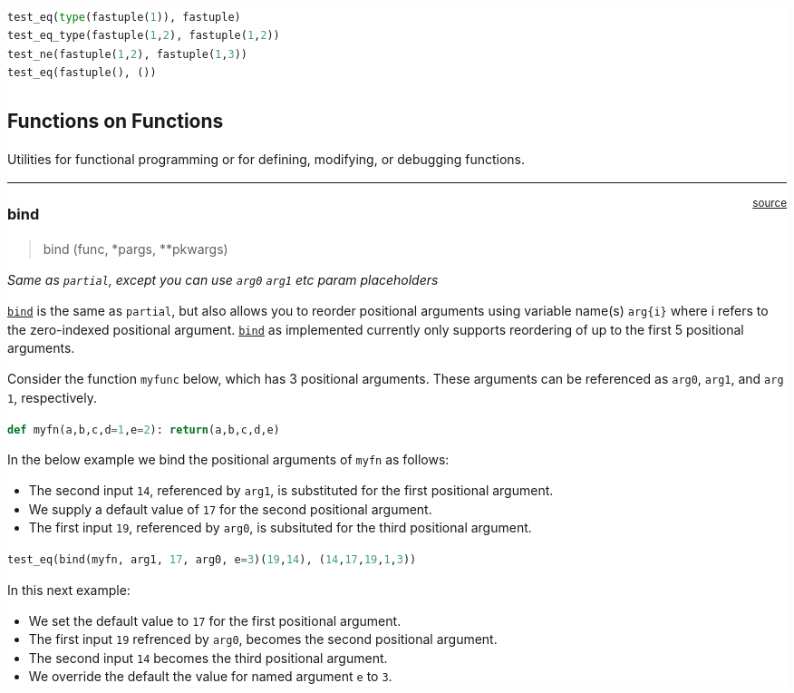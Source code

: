 ``` python
test_eq(type(fastuple(1)), fastuple)
test_eq_type(fastuple(1,2), fastuple(1,2))
test_ne(fastuple(1,2), fastuple(1,3))
test_eq(fastuple(), ())
```

## Functions on Functions

Utilities for functional programming or for defining, modifying, or
debugging functions.

------------------------------------------------------------------------

<a
href="https://github.com/fastai/fastcore/blob/master/fastcore/basics.py#L883"
target="_blank" style="float:right; font-size:smaller">source</a>

### bind

>  bind (func, *pargs, **pkwargs)

*Same as `partial`, except you can use `arg0` `arg1` etc param
placeholders*

[`bind`](https://fastcore.fast.ai/basics.html#bind) is the same as
`partial`, but also allows you to reorder positional arguments using
variable name(s) `arg{i}` where i refers to the zero-indexed positional
argument. [`bind`](https://fastcore.fast.ai/basics.html#bind) as
implemented currently only supports reordering of up to the first 5
positional arguments.

Consider the function `myfunc` below, which has 3 positional arguments.
These arguments can be referenced as `arg0`, `arg1`, and `arg1`,
respectively.

``` python
def myfn(a,b,c,d=1,e=2): return(a,b,c,d,e)
```

In the below example we bind the positional arguments of `myfn` as
follows:

- The second input `14`, referenced by `arg1`, is substituted for the
  first positional argument.
- We supply a default value of `17` for the second positional argument.
- The first input `19`, referenced by `arg0`, is subsituted for the
  third positional argument.

``` python
test_eq(bind(myfn, arg1, 17, arg0, e=3)(19,14), (14,17,19,1,3))
```

In this next example:

- We set the default value to `17` for the first positional argument.
- The first input `19` refrenced by `arg0`, becomes the second
  positional argument.
- The second input `14` becomes the third positional argument.
- We override the default the value for named argument `e` to `3`.
